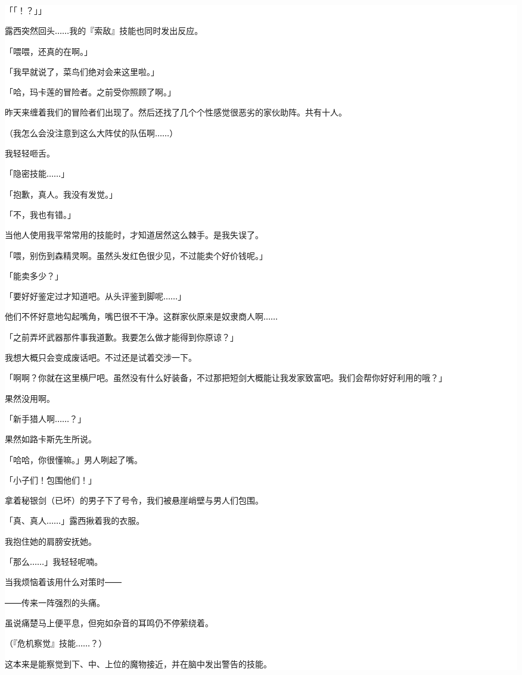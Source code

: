 「「！？」」

露西突然回头……我的『索敌』技能也同时发出反应。

「喂喂，还真的在啊。」

「我早就说了，菜鸟们绝对会来这里啦。」

「哈，玛卡莲的冒险者。之前受你照顾了啊。」

昨天来缠着我们的冒险者们出现了。然后还找了几个个性感觉很恶劣的家伙助阵。共有十人。

（我怎么会没注意到这么大阵仗的队伍啊……）

我轻轻咂舌。

「隐密技能……」

「抱歉，真人。我没有发觉。」

「不，我也有错。」

当他人使用我平常常用的技能时，才知道居然这么棘手。是我失误了。

「喂，别伤到森精灵啊。虽然头发红色很少见，不过能卖个好价钱呢。」

「能卖多少？」

「要好好鉴定过才知道吧。从头评鉴到脚呢……」

他们不怀好意地勾起嘴角，嘴巴很不干净。这群家伙原来是奴隶商人啊……

「之前弄坏武器那件事我道歉。我要怎么做才能得到你原谅？」

我想大概只会变成废话吧。不过还是试着交涉一下。

「啊啊？你就在这里横尸吧。虽然没有什么好装备，不过那把短剑大概能让我发家致富吧。我们会帮你好好利用的哦？」

果然没用啊。

「新手猎人啊……？」

果然如路卡斯先生所说。

「哈哈，你很懂嘛。」男人咧起了嘴。

「小子们！包围他们！」

拿着秘银剑（已坏）的男子下了号令，我们被悬崖峭壁与男人们包围。

「真、真人……」露西揪着我的衣服。

我抱住她的肩膀安抚她。

「那么……」我轻轻呢喃。

当我烦恼着该用什么对策时——

——传来一阵强烈的头痛。

虽说痛楚马上便平息，但宛如杂音的耳鸣仍不停萦绕着。

（『危机察觉』技能……？）

这本来是能察觉到下、中、上位的魔物接近，并在脑中发出警告的技能。
